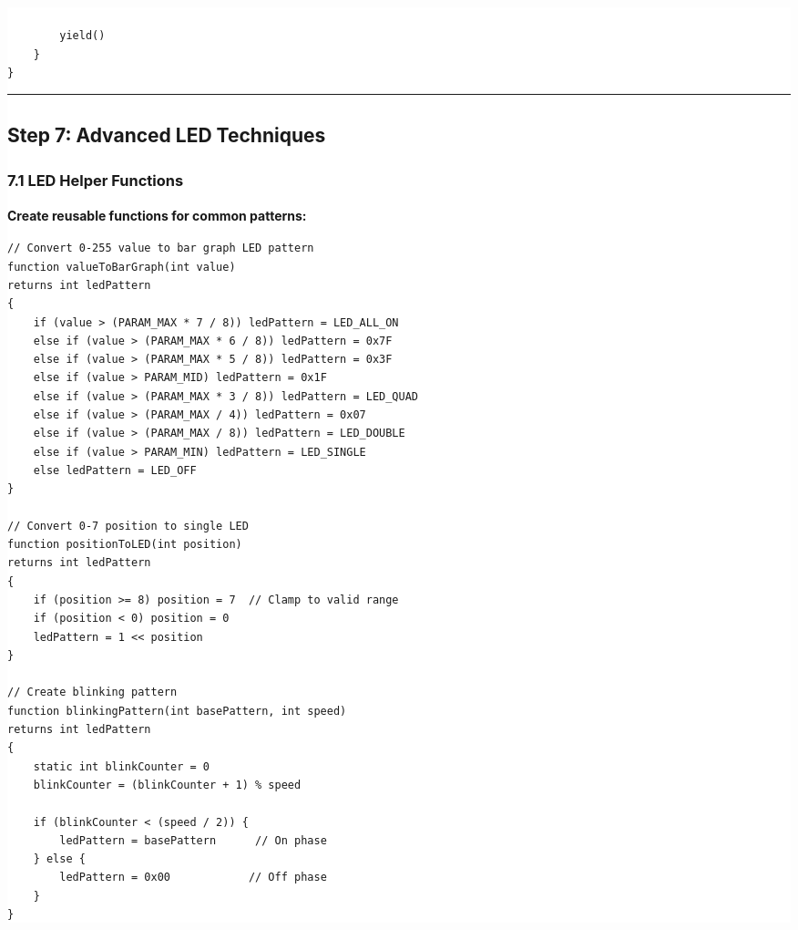 ```impala
        
        yield()
    }
}
```

---

## Step 7: Advanced LED Techniques

### 7.1 LED Helper Functions
**Create reusable functions for common patterns:**

```impala
// Convert 0-255 value to bar graph LED pattern
function valueToBarGraph(int value)
returns int ledPattern
{
    if (value > (PARAM_MAX * 7 / 8)) ledPattern = LED_ALL_ON
    else if (value > (PARAM_MAX * 6 / 8)) ledPattern = 0x7F
    else if (value > (PARAM_MAX * 5 / 8)) ledPattern = 0x3F
    else if (value > PARAM_MID) ledPattern = 0x1F
    else if (value > (PARAM_MAX * 3 / 8)) ledPattern = LED_QUAD
    else if (value > (PARAM_MAX / 4)) ledPattern = 0x07
    else if (value > (PARAM_MAX / 8)) ledPattern = LED_DOUBLE
    else if (value > PARAM_MIN) ledPattern = LED_SINGLE
    else ledPattern = LED_OFF
}

// Convert 0-7 position to single LED
function positionToLED(int position)
returns int ledPattern
{
    if (position >= 8) position = 7  // Clamp to valid range
    if (position < 0) position = 0
    ledPattern = 1 << position
}

// Create blinking pattern
function blinkingPattern(int basePattern, int speed)
returns int ledPattern
{
    static int blinkCounter = 0
    blinkCounter = (blinkCounter + 1) % speed
    
    if (blinkCounter < (speed / 2)) {
        ledPattern = basePattern      // On phase
    } else {
        ledPattern = 0x00            // Off phase
    }
}
```
